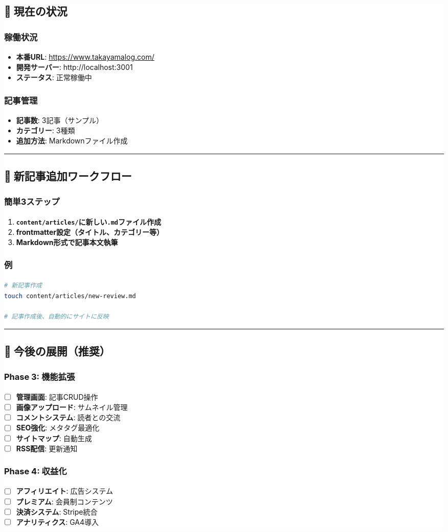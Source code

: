 
## 🚀 現在の状況

### 稼働状況

- **本番URL**: https://www.takayamalog.com/
- **開発サーバー**: http://localhost:3001
- **ステータス**: 正常稼働中

### 記事管理

- **記事数**: 3記事（サンプル）
- **カテゴリー**: 3種類
- **追加方法**: Markdownファイル作成

---

## 📝 新記事追加ワークフロー

### 簡単3ステップ

1. **`content/articles/`に新しい`.md`ファイル作成**
2. **frontmatter設定（タイトル、カテゴリー等）**
3. **Markdown形式で記事本文執筆**

### 例

```bash
# 新記事作成
touch content/articles/new-review.md

# 記事作成後、自動的にサイトに反映
```

---

## 🔮 今後の展開（推奨）

### Phase 3: 機能拡張

- [ ] **管理画面**: 記事CRUD操作
- [ ] **画像アップロード**: サムネイル管理
- [ ] **コメントシステム**: 読者との交流
- [ ] **SEO強化**: メタタグ最適化
- [ ] **サイトマップ**: 自動生成
- [ ] **RSS配信**: 更新通知

### Phase 4: 収益化

- [ ] **アフィリエイト**: 広告システム
- [ ] **プレミアム**: 会員制コンテンツ
- [ ] **決済システム**: Stripe統合
- [ ] **アナリティクス**: GA4導入
